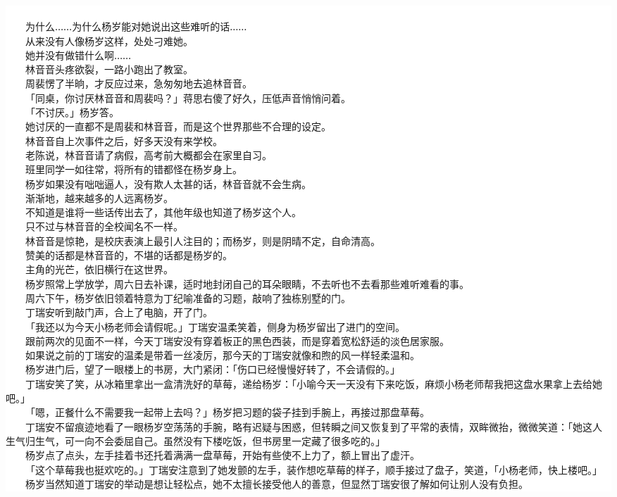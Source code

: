 <br>   
&emsp;&emsp;为什么……为什么杨岁能对她说出这些难听的话……  
<br>   
&emsp;&emsp;从来没有人像杨岁这样，处处刁难她。  
<br>   
&emsp;&emsp;她并没有做错什么啊……  
<br>   
&emsp;&emsp;林音音头疼欲裂，一路小跑出了教室。  
<br>   
&emsp;&emsp;周裴愣了半晌，才反应过来，急匆匆地去追林音音。  
<br>   
&emsp;&emsp;「同桌，你讨厌林音音和周裴吗？」蒋思右傻了好久，压低声音悄悄问着。  
<br>   
&emsp;&emsp;「不讨厌。」杨岁答。  
<br>   
&emsp;&emsp;她讨厌的一直都不是周裴和林音音，而是这个世界那些不合理的设定。  
<br>   
&emsp;&emsp;林音音自上次事件之后，好多天没有来学校。  
<br>   
&emsp;&emsp;老陈说，林音音请了病假，高考前大概都会在家里自习。  
<br>   
&emsp;&emsp;班里同学一如往常，将所有的错都怪在杨岁身上。  
<br>   
&emsp;&emsp;杨岁如果没有咄咄逼人，没有欺人太甚的话，林音音就不会生病。  
<br>   
&emsp;&emsp;渐渐地，越来越多的人远离杨岁。  
<br>   
&emsp;&emsp;不知道是谁将一些话传出去了，其他年级也知道了杨岁这个人。  
<br>   
&emsp;&emsp;只不过与林音音的全校闻名不一样。  
<br>   
&emsp;&emsp;林音音是惊艳，是校庆表演上最引人注目的；而杨岁，则是阴晴不定，自命清高。  
<br>   
&emsp;&emsp;赞美的话都是林音音的，不堪的话都是杨岁的。  
<br>   
&emsp;&emsp;主角的光芒，依旧横行在这世界。  
<br>   
&emsp;&emsp;杨岁照常上学放学，周六日去补课，适时地封闭自己的耳朵眼睛，不去听也不去看那些难听难看的事。  
<br>   
&emsp;&emsp;周六下午，杨岁依旧领着特意为丁纪喻准备的习题，敲响了独栋别墅的门。  
<br>   
&emsp;&emsp;丁瑞安听到敲门声，合上了电脑，开了门。  
<br>   
&emsp;&emsp;「我还以为今天小杨老师会请假呢。」丁瑞安温柔笑着，侧身为杨岁留出了进门的空间。  
<br>   
&emsp;&emsp;跟前两次的见面不一样，今天丁瑞安没有穿着板正的黑色西装，而是穿着宽松舒适的淡色居家服。  
<br>   
&emsp;&emsp;如果说之前的丁瑞安的温柔是带着一丝凌厉，那今天的丁瑞安就像和煦的风一样轻柔温和。  
<br>   
&emsp;&emsp;杨岁进门后，望了一眼楼上的书房，大门紧闭：「伤口已经慢慢好转了，不会请假的。」  
<br>   
&emsp;&emsp;丁瑞安笑了笑，从冰箱里拿出一盒清洗好的草莓，递给杨岁：「小喻今天一天没有下来吃饭，麻烦小杨老师帮我把这盘水果拿上去给她吧。」  
<br>   
&emsp;&emsp;「嗯，正餐什么不需要我一起带上去吗？」杨岁把习题的袋子挂到手腕上，再接过那盘草莓。  
<br>   
&emsp;&emsp;丁瑞安不留痕迹地看了一眼杨岁空荡荡的手腕，略有迟疑与困惑，但转瞬之间又恢复到了平常的表情，双眸微抬，微微笑道：「她这人生气归生气，可一向不会委屈自己。虽然没有下楼吃饭，但书房里一定藏了很多吃的。」  
<br>   
&emsp;&emsp;杨岁点了点头，左手挂着书还托着满满一盘草莓，开始有些使不上力了，额上冒出了虚汗。  
<br>   
&emsp;&emsp;「这个草莓我也挺欢吃的。」丁瑞安注意到了她发颤的左手，装作想吃草莓的样子，顺手接过了盘子，笑道，「小杨老师，快上楼吧。」  
<br>   
&emsp;&emsp;杨岁当然知道丁瑞安的举动是想让轻松点，她不太擅长接受他人的善意，但显然丁瑞安很了解如何让别人没有负担。  
<br>   
